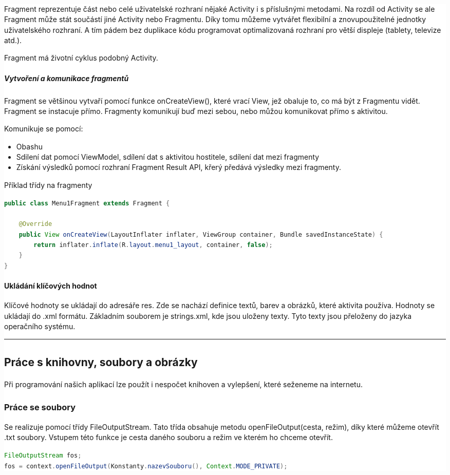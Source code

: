 Fragment reprezentuje část nebo celé uživatelské rozhraní nějaké Activity i s příslušnými metodami. Na rozdíl od Activity se ale Fragment může stát součástí jiné Activity nebo Fragmentu. Díky tomu můžeme vytvářet flexibilní a znovupoužitelné jednotky uživatelského rozhraní. A tím pádem bez duplikace kódu programovat optimalizovaná rozhraní pro větší displeje (tablety, televize atd.).

Fragment má životní cyklus podobný Activity.

##### Vytvoření a komunikace fragmentů

Fragment se většinou vytvaří pomocí funkce onCreateView(), které vrací View, jež obaluje to, co má být z Fragmentu vidět. Fragment se instacuje přímo. Fragmenty komunikují buď mezi sebou, nebo můžou komunikovat přímo s aktivitou.

Komunikuje se pomocí:

- Obashu
- Sdilení dat pomocí ViewModel, sdílení dat s aktivitou hostitele, sdílení dat mezi fragmenty
- Získání výsledků pomocí rozhraní Fragment Result API, křerý předává výsledky mezi fragmenty.

Příklad třídy na fragmenty

```java
public class Menu1Fragment extends Fragment {

    @Override
    public View onCreateView(LayoutInflater inflater, ViewGroup container, Bundle savedInstanceState) {
        return inflater.inflate(R.layout.menu1_layout, container, false);
    }
}
```

#### Ukládání klíčových hodnot

Klíčové hodnoty se ukládají do adresáře res. Zde se nachází definice textů, barev a obrázků, které aktivita používa. Hodnoty se ukládají do .xml formátu. Základním souborem je strings.xml, kde jsou uloženy texty. Tyto texty jsou přeloženy do jazyka operačního systému.

---

## Práce s knihovny, soubory a obrázky

Při programování našich aplikací lze použít i nespočet knihoven a vylepšení, které seženeme na internetu.

### Práce se soubory

Se realizuje pomocí třídy FileOutputStream. Tato třída obsahuje metodu openFileOutput(cesta, režim), díky které můžeme otevřít .txt soubory. Vstupem této funkce je cesta daného souboru a režim ve kterém ho chceme otevřít.

```java
FileOutputStream fos;
fos = context.openFileOutput(Konstanty.nazevSouboru(), Context.MODE_PRIVATE);
```
